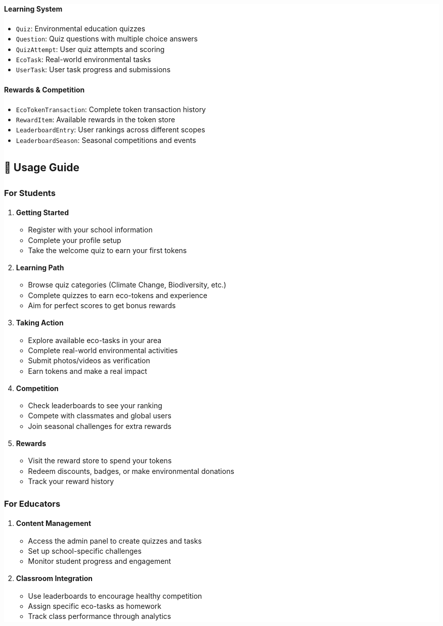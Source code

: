 #### Learning System
- `Quiz`: Environmental education quizzes
- `Question`: Quiz questions with multiple choice answers
- `QuizAttempt`: User quiz attempts and scoring
- `EcoTask`: Real-world environmental tasks
- `UserTask`: User task progress and submissions

#### Rewards & Competition
- `EcoTokenTransaction`: Complete token transaction history
- `RewardItem`: Available rewards in the token store
- `LeaderboardEntry`: User rankings across different scopes
- `LeaderboardSeason`: Seasonal competitions and events

## 🎯 Usage Guide

### For Students

1. **Getting Started**
   - Register with your school information
   - Complete your profile setup
   - Take the welcome quiz to earn your first tokens

2. **Learning Path**
   - Browse quiz categories (Climate Change, Biodiversity, etc.)
   - Complete quizzes to earn eco-tokens and experience
   - Aim for perfect scores to get bonus rewards

3. **Taking Action**
   - Explore available eco-tasks in your area
   - Complete real-world environmental activities
   - Submit photos/videos as verification
   - Earn tokens and make a real impact

4. **Competition**
   - Check leaderboards to see your ranking
   - Compete with classmates and global users
   - Join seasonal challenges for extra rewards

5. **Rewards**
   - Visit the reward store to spend your tokens
   - Redeem discounts, badges, or make environmental donations
   - Track your reward history

### For Educators

1. **Content Management**
   - Access the admin panel to create quizzes and tasks
   - Set up school-specific challenges
   - Monitor student progress and engagement

2. **Classroom Integration**
   - Use leaderboards to encourage healthy competition
   - Assign specific eco-tasks as homework
   - Track class performance through analytics
